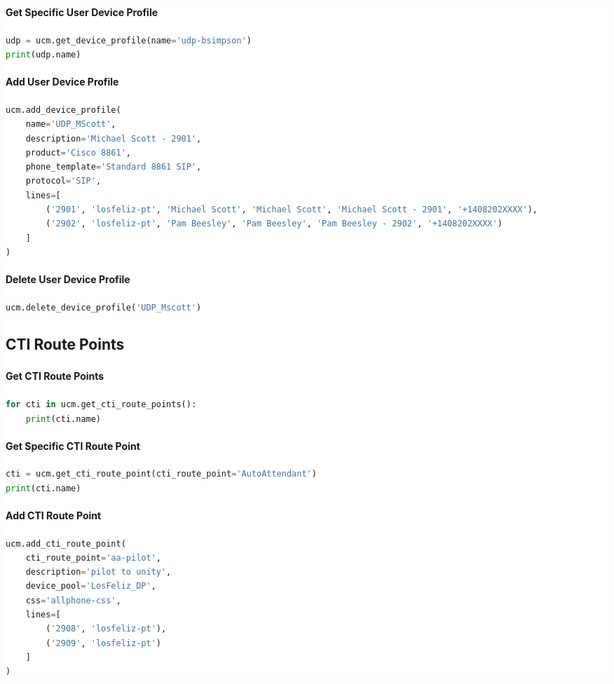 #### Get Specific User Device Profile

```python
udp = ucm.get_device_profile(name='udp-bsimpson')
print(udp.name)
```

#### Add User Device Profile

```python
ucm.add_device_profile(
    name='UDP_MScott',
    description='Michael Scott - 2901',
    product='Cisco 8861',
    phone_template='Standard 8861 SIP',
    protocol='SIP',
    lines=[
        ('2901', 'losfeliz-pt', 'Michael Scott', 'Michael Scott', 'Michael Scott - 2901', '+1408202XXXX'),
        ('2902', 'losfeliz-pt', 'Pam Beesley', 'Pam Beesley', 'Pam Beesley - 2902', '+1408202XXXX')
    ]
)
```

#### Delete User Device Profile

```python
ucm.delete_device_profile('UDP_Mscott')
```

## CTI Route Points

#### Get CTI Route Points

```python
for cti in ucm.get_cti_route_points():
    print(cti.name)
```

#### Get Specific CTI Route Point

```python
cti = ucm.get_cti_route_point(cti_route_point='AutoAttendant')
print(cti.name)
```

#### Add CTI Route Point

```python
ucm.add_cti_route_point(
    cti_route_point='aa-pilot',
    description='pilot to unity',
    device_pool='LosFeliz_DP',
    css='allphone-css',
    lines=[
        ('2908', 'losfeliz-pt'),
        ('2909', 'losfeliz-pt')
    ]
)
```
